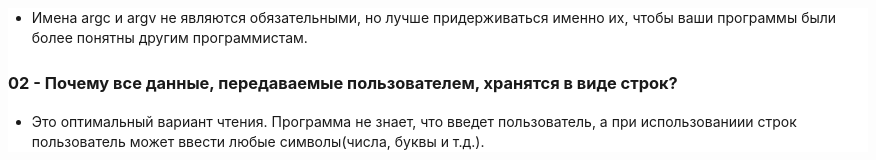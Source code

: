 - Имена argc и argv не являются обязательными, но лучше придерживаться именно их, чтобы ваши программы были более понятны другим программистам.

### 02 - Почему все данные, передаваемые пользователем, хранятся в виде строк?
- Это оптимальный вариант чтения. Программа не знает, что введет пользователь, а при использованиии строк пользователь может ввести любые символы(числа, буквы и т.д.).